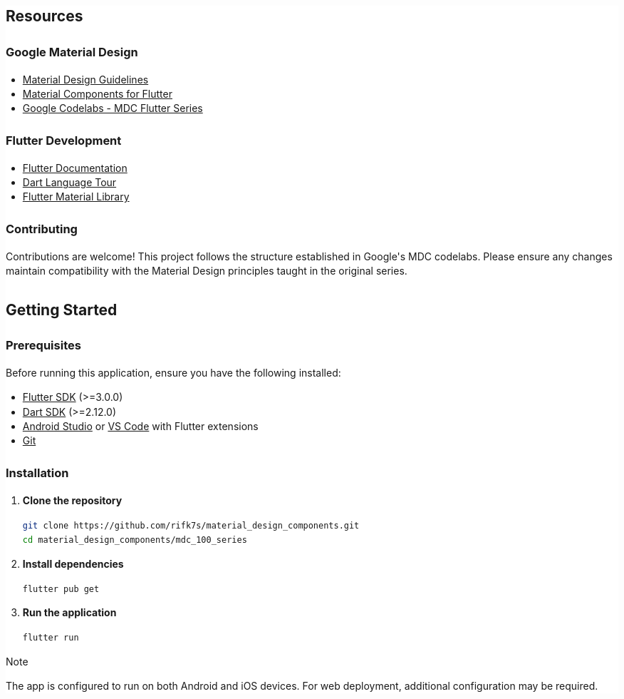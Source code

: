 ## Resources

### Google Material Design
- [Material Design Guidelines](https://m3.material.io)
- [Material Components for Flutter](https://flutter.dev/docs/development/ui/widgets/material)
- [Google Codelabs - MDC Flutter Series](https://codelabs.developers.google.com/codelabs/mdc-101-flutter)

### Flutter Development
- [Flutter Documentation](https://flutter.dev/docs)
- [Dart Language Tour](https://dart.dev/guides/language/language-tour)
- [Flutter Material Library](https://api.flutter.dev/flutter/material/material-library.html)

### Contributing
Contributions are welcome! This project follows the structure established in Google's MDC codelabs. Please ensure any changes maintain compatibility with the Material Design principles taught in the original series.

## Getting Started

### Prerequisites

Before running this application, ensure you have the following installed:

- [Flutter SDK](https://flutter.dev/docs/get-started/install) (>=3.0.0)
- [Dart SDK](https://dart.dev/get-dart) (>=2.12.0)
- [Android Studio](https://developer.android.com/studio) or [VS Code](https://code.visualstudio.com/) with Flutter extensions
- [Git](https://git-scm.com/downloads)

### Installation

1. **Clone the repository**
   ```bash
   git clone https://github.com/rifk7s/material_design_components.git
   cd material_design_components/mdc_100_series
   ```

2. **Install dependencies**
   ```bash
   flutter pub get
   ```

3. **Run the application**
   ```bash
   flutter run
   ```

> [!NOTE]
> The app is configured to run on both Android and iOS devices. For web deployment, additional configuration may be required.
